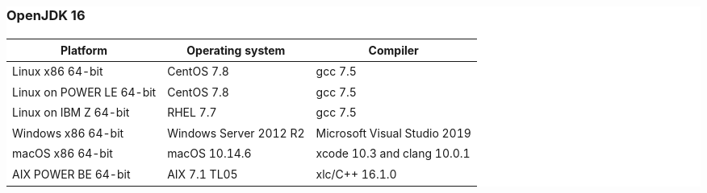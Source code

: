 ### OpenJDK 16

| Platform                      | Operating system       | Compiler                              |
|-------------------------------|------------------------|---------------------------------------|
| Linux x86 64-bit              | CentOS 7.8             | gcc 7.5                               |
| Linux on POWER LE 64-bit      | CentOS 7.8             | gcc 7.5                               |
| Linux on IBM Z 64-bit         | RHEL 7.7               | gcc 7.5                               |
| Windows x86 64-bit            | Windows Server 2012 R2 | Microsoft Visual Studio 2019          |
| macOS x86 64-bit              | macOS 10.14.6          | xcode 10.3 and clang 10.0.1           |
| AIX POWER BE 64-bit           | AIX 7.1 TL05           | xlc/C++ 16.1.0                        |
